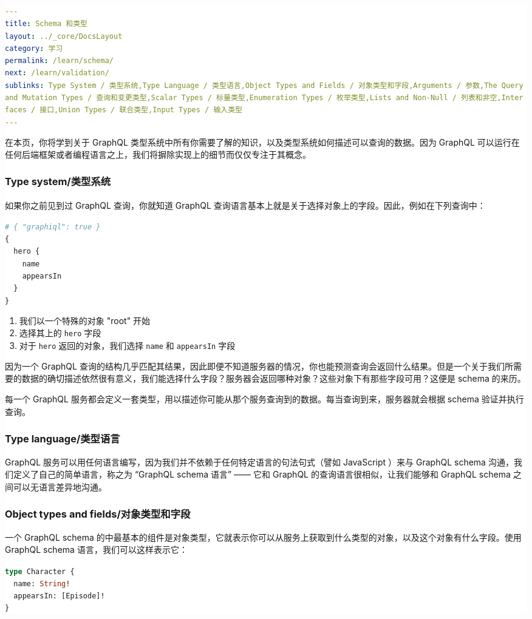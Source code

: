 ```yaml
---
title: Schema 和类型
layout: ../_core/DocsLayout
category: 学习
permalink: /learn/schema/
next: /learn/validation/
sublinks: Type System / 类型系统,Type Language / 类型语言,Object Types and Fields / 对象类型和字段,Arguments / 参数,The Query and Mutation Types / 查询和变更类型,Scalar Types / 标量类型,Enumeration Types / 枚举类型,Lists and Non-Null / 列表和非空,Interfaces / 接口,Union Types / 联合类型,Input Types / 输入类型
---
```


在本页，你将学到关于 GraphQL 类型系统中所有你需要了解的知识，以及类型系统如何描述可以查询的数据。因为 GraphQL 可以运行在任何后端框架或者编程语言之上，我们将摒除实现上的细节而仅仅专注于其概念。

### Type system/类型系统

如果你之前见到过 GraphQL 查询，你就知道 GraphQL 查询语言基本上就是关于选择对象上的字段。因此，例如在下列查询中：

```graphql
# { "graphiql": true }
{
  hero {
    name
    appearsIn
  }
}
```

1. 我们以一个特殊的对象 "root" 开始
2. 选择其上的 `hero` 字段
3. 对于 `hero` 返回的对象，我们选择 `name` 和 `appearsIn` 字段

因为一个 GraphQL 查询的结构几乎匹配其结果，因此即便不知道服务器的情况，你也能预测查询会返回什么结果。但是一个关于我们所需要的数据的确切描述依然很有意义，我们能选择什么字段？服务器会返回哪种对象？这些对象下有那些字段可用？这便是 schema 的来历。

每一个 GraphQL 服务都会定义一套类型，用以描述你可能从那个服务查询到的数据。每当查询到来，服务器就会根据 schema 验证并执行查询。

### Type language/类型语言

GraphQL 服务可以用任何语言编写，因为我们并不依赖于任何特定语言的句法句式（譬如 JavaScript ）来与 GraphQL schema 沟通，我们定义了自己的简单语言，称之为 “GraphQL schema 语言” —— 它和 GraphQL 的查询语言很相似，让我们能够和 GraphQL schema 之间可以无语言差异地沟通。

### Object types and fields/对象类型和字段

一个 GraphQL schema 的中最基本的组件是对象类型，它就表示你可以从服务上获取到什么类型的对象，以及这个对象有什么字段。使用 GraphQL schema 语言，我们可以这样表示它：

```graphql
type Character {
  name: String!
  appearsIn: [Episode]!
}
```
